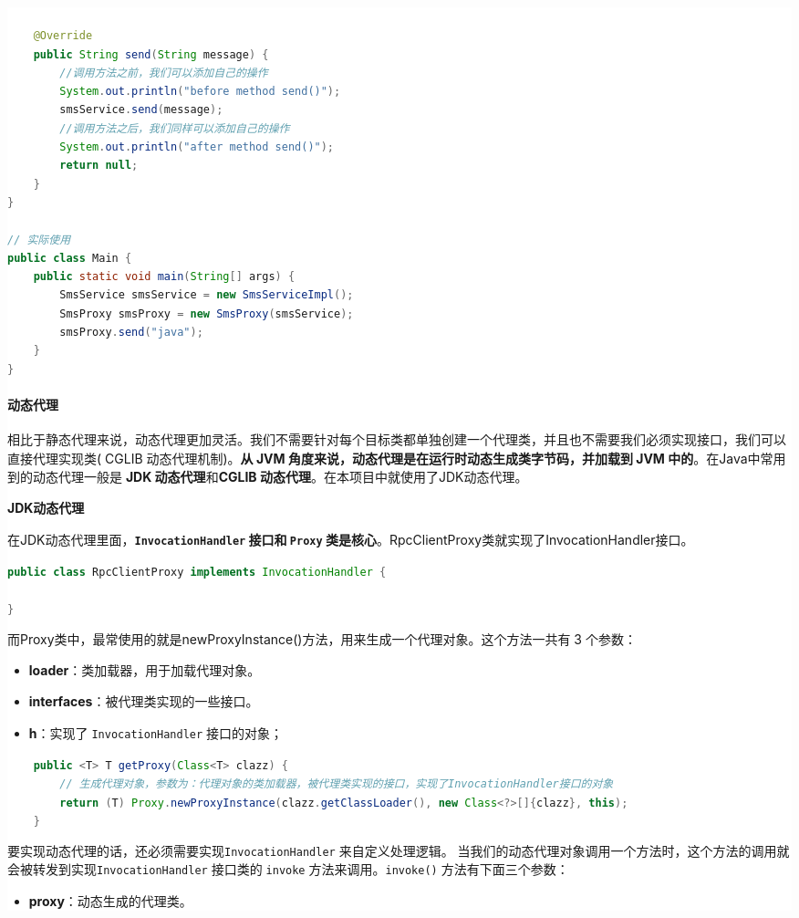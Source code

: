 ```java

    @Override
    public String send(String message) {
        //调用方法之前，我们可以添加自己的操作
        System.out.println("before method send()");
        smsService.send(message);
        //调用方法之后，我们同样可以添加自己的操作
        System.out.println("after method send()");
        return null;
    }
}

// 实际使用
public class Main {
    public static void main(String[] args) {
        SmsService smsService = new SmsServiceImpl();
        SmsProxy smsProxy = new SmsProxy(smsService);
        smsProxy.send("java");
    }
}
```

#### 动态代理

相比于静态代理来说，动态代理更加灵活。我们不需要针对每个目标类都单独创建一个代理类，并且也不需要我们必须实现接口，我们可以直接代理实现类( CGLIB 动态代理机制)。**从 JVM 角度来说，动态代理是在运行时动态生成类字节码，并加载到 JVM 中的**。在Java中常用到的动态代理一般是 **JDK 动态代理**和**CGLIB 动态代理**。在本项目中就使用了JDK动态代理。

**JDK动态代理**

在JDK动态代理里面，**`InvocationHandler` 接口和 `Proxy` 类是核心**。RpcClientProxy类就实现了InvocationHandler接口。

```java
public class RpcClientProxy implements InvocationHandler {

}
```

而Proxy类中，最常使用的就是newProxyInstance()方法，用来生成一个代理对象。这个方法一共有 3 个参数：

- **loader**：类加载器，用于加载代理对象。
  
- **interfaces**：被代理类实现的一些接口。
  
- **h**：实现了 `InvocationHandler` 接口的对象；
  

```java
    public <T> T getProxy(Class<T> clazz) {
        // 生成代理对象，参数为：代理对象的类加载器，被代理类实现的接口，实现了InvocationHandler接口的对象
        return (T) Proxy.newProxyInstance(clazz.getClassLoader(), new Class<?>[]{clazz}, this);
    }
```

要实现动态代理的话，还必须需要实现`InvocationHandler` 来自定义处理逻辑。 当我们的动态代理对象调用一个方法时，这个方法的调用就会被转发到实现`InvocationHandler` 接口类的 `invoke` 方法来调用。`invoke()` 方法有下面三个参数：

- **proxy**：动态生成的代理类。
  